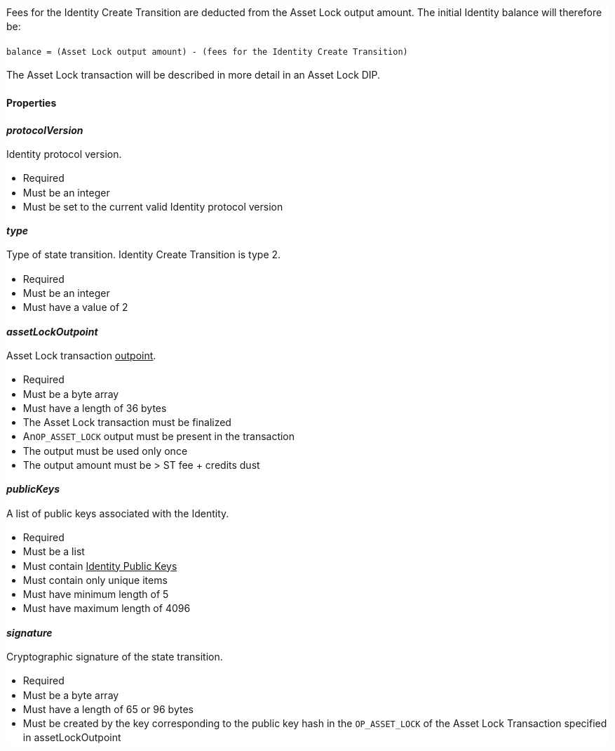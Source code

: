 Fees for the Identity Create Transition are deducted from the Asset Lock output
amount. The initial Identity balance will therefore be:

 `balance = (Asset Lock output amount) - (fees for the Identity Create Transition)`

The Asset Lock transaction will be described in more detail in an Asset Lock DIP.


#### Properties

**_protocolVersion_**

Identity protocol version.

*   Required
*   Must be an integer
*   Must be set to the current valid Identity protocol version

**_type_**

Type of state transition. Identity Create Transition is type 2.

*   Required
*   Must be an integer
*   Must have a value of 2

**_assetLockOutpoint_**

Asset Lock transaction [outpoint](https://btcinformation.org/en/glossary/outpoint).

*   Required
*   Must be a byte array
*   Must have a length of 36 bytes
*   The Asset Lock transaction must be finalized
*   An`OP_ASSET_LOCK` output must be present in the transaction
*   The output must be used only once
*   The output amount must be > ST fee + credits dust

**_publicKeys_**

A list of public keys associated with the Identity.

*   Required
*   Must be a list
*   Must contain [Identity Public Keys](#identity-public-key)
*   Must contain only unique items
*   Must have minimum length of 5
*   Must have maximum length of 4096

**_signature_**

Cryptographic signature of the state transition.

*   Required
*   Must be a byte array
*   Must have a length of 65 or 96 bytes
*   Must be created by the key corresponding to the public key hash in the 
    `OP_ASSET_LOCK` of the Asset Lock Transaction specified in assetLockOutpoint

